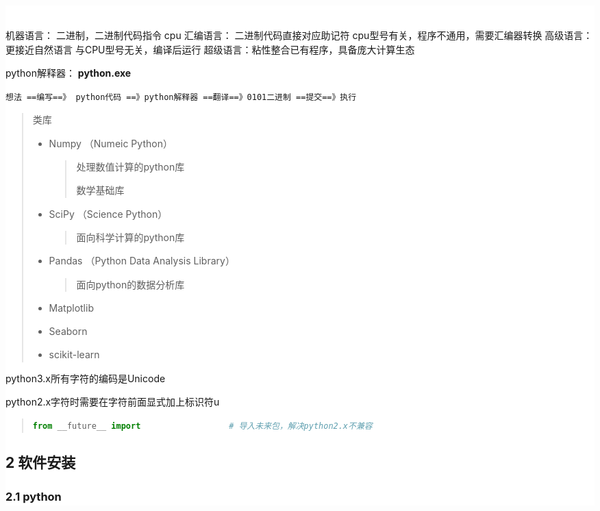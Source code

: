 ​	

机器语言：	二进制，二进制代码指令	cpu
汇编语言：	二进制代码直接对应助记符	cpu型号有关，程序不通用，需要汇编器转换
高级语言：	更接近自然语言		与CPU型号无关，编译后运行
超级语言：粘性整合已有程序，具备庞大计算生态





python解释器：   **python.exe**

```txt
想法 ==编写==》 python代码 ==》python解释器 ==翻译==》0101二进制 ==提交==》执行
```



> 类库
>
> * Numpy  （Numeic Python）
>
>   > 处理数值计算的python库
>   >
>   > 数学基础库
>
> * SciPy   （Science Python）
>
>   > 面向科学计算的python库
>
> * Pandas   （Python Data Analysis Library）
>
>   > 面向python的数据分析库
>
> * Matplotlib   
>
> * Seaborn
>
> * scikit-learn



python3.x所有字符的编码是Unicode

python2.x字符时需要在字符前面显式加上标识符u

>  ```python
>  from __future__ import                  # 导入未来包，解决python2.x不兼容
>  ```







## 2 软件安装

### 2.1 python
